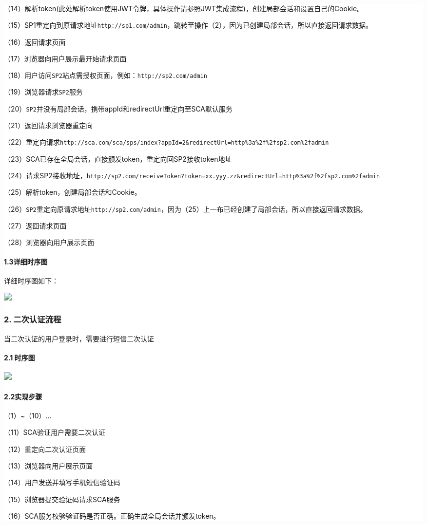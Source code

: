 （14）解析token(此处解析token使用JWT令牌，具体操作请参照JWT集成流程)，创建局部会话和设置自己的Cookie。

（15）SP1重定向到原请求地址`http://sp1.com/admin`，跳转至操作（2），因为已创建局部会话，所以直接返回请求数据。

（16）返回请求页面

（17）浏览器向用户展示最开始请求页面

（18）用户访问`SP2`站点需授权页面，例如：`http://sp2.com/admin`

（19）浏览器请求`SP2`服务

（20）`SP2`并没有局部会话，携带appId和redirectUrl重定向至SCA默认服务

（21）返回请求浏览器重定向

（22）重定向请求`http://sca.com/sca/sps/index?appId=2&redirectUrl=http%3a%2f%2fsp2.com%2fadmin`

（23）SCA已存在全局会话，直接颁发token，重定向回SP2接收token地址

（24）请求SP2接收地址，`http://sp2.com/receiveToken?token=xx.yyy.zz&redirectUrl=http%3a%2f%2fsp2.com%2fadmin`

（25）解析token，创建局部会话和Cookie。

（26）`SP2`重定向原请求地址`http://sp2.com/admin`，因为（25）上一布已经创建了局部会话，所以直接返回请求数据。

（27）返回请求页面

（28）浏览器向用户展示页面

#### 1.3详细时序图

详细时序图如下：

![](https://layanan-1257744572.cos.ap-beijing.myqcloud.com/sso/SSO%203.0/SCA3.0%EF%BC%88%E8%AF%A6%E7%BB%86%EF%BC%89.png)



### 2. 二次认证流程

当二次认证的用户登录时，需要进行短信二次认证

#### 2.1 时序图

![](https://layanan-1257744572.cos.ap-beijing.myqcloud.com/sso/SSO%203.0/SSO3.0%EF%BC%88%E4%BA%8C%E6%AC%A1%E8%AE%A4%E8%AF%81%EF%BC%89.png)

#### 2.2实现步骤

（1）~（10）...

（11）SCA验证用户需要二次认证

（12）重定向二次认证页面

（13）浏览器向用户展示页面

（14）用户发送并填写手机短信验证码

（15）浏览器提交验证码请求SCA服务

（16）SCA服务校验验证码是否正确。正确生成全局会话并颁发token。
